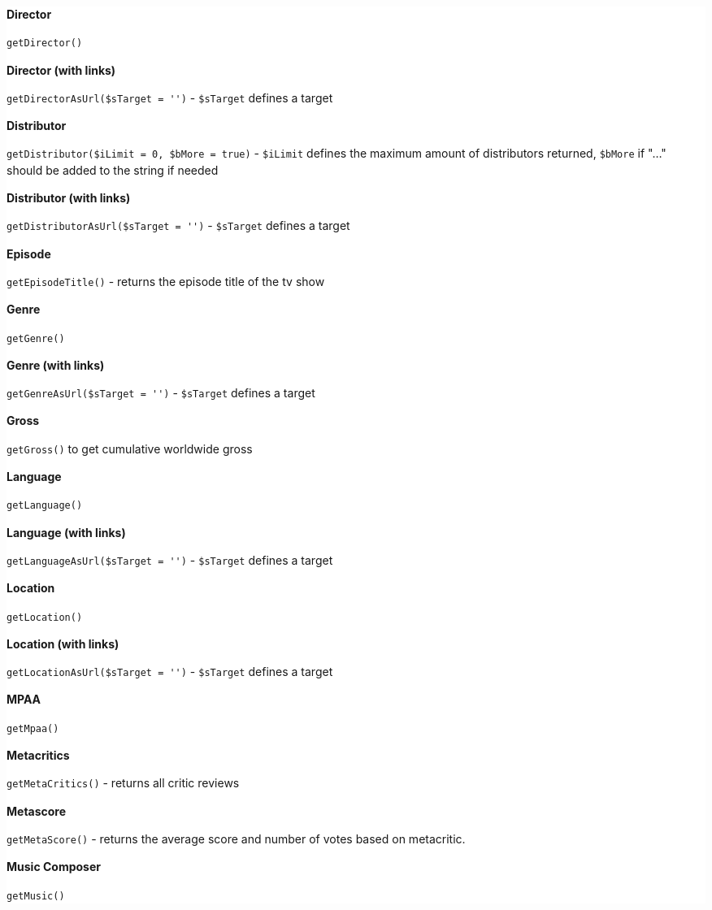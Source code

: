 **Director**

`getDirector()`

**Director (with links)**

`getDirectorAsUrl($sTarget = '')` - `$sTarget` defines a target

**Distributor**

`getDistributor($iLimit = 0, $bMore = true)` - `$iLimit` defines the maximum amount of distributors returned, `$bMore` if "…" should be added to the string if needed

**Distributor (with links)**

`getDistributorAsUrl($sTarget = '')` - `$sTarget` defines a target

**Episode**

`getEpisodeTitle()` - returns the episode title of the tv show

**Genre**

`getGenre()`

**Genre (with links)**

`getGenreAsUrl($sTarget = '')` - `$sTarget` defines a target

**Gross**

`getGross()` to get cumulative worldwide gross

**Language**

`getLanguage()`

**Language (with links)**

`getLanguageAsUrl($sTarget = '')` - `$sTarget` defines a target

**Location**

`getLocation()`

**Location (with links)**

`getLocationAsUrl($sTarget = '')` - `$sTarget` defines a target

**MPAA**

`getMpaa()`

**Metacritics**

`getMetaCritics()` - returns all critic reviews

**Metascore**

`getMetaScore()` - returns the average score and number of votes based on metacritic.

**Music Composer**

`getMusic()`
